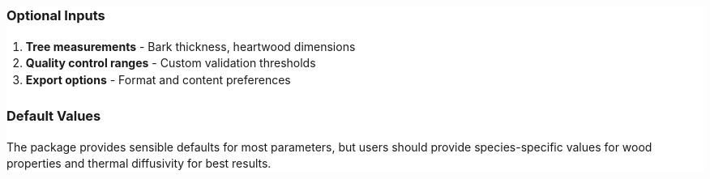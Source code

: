 ### Optional Inputs
1. **Tree measurements** - Bark thickness, heartwood dimensions
2. **Quality control ranges** - Custom validation thresholds
3. **Export options** - Format and content preferences

### Default Values
The package provides sensible defaults for most parameters, but users should provide species-specific values for wood properties and thermal diffusivity for best results.

